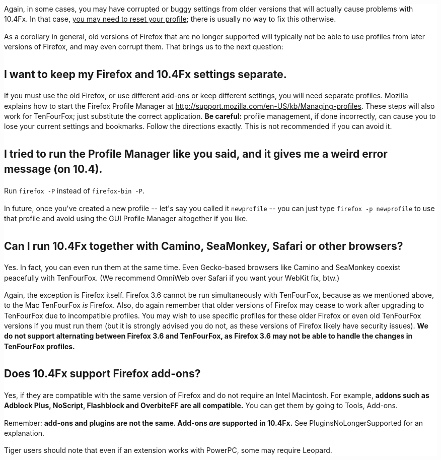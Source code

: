 Again, in some cases, you may have corrupted or buggy settings from older versions that will actually cause problems with 10.4Fx. In that case, [you may need to reset your profile](http://tenfourfox.tenderapp.com/kb/general/how-to-reset-your-profile); there is usually no way to fix this otherwise.

As a corollary in general, old versions of Firefox that are no longer supported will typically not be able to use profiles from later versions of Firefox, and may even corrupt them. That brings us to the next question:

## I want to keep my Firefox and 10.4Fx settings separate. ##

If you must use the old Firefox, or use different add-ons or keep different settings, you will need separate profiles. Mozilla explains how to start the Firefox Profile Manager at http://support.mozilla.com/en-US/kb/Managing-profiles. These steps will also work for TenFourFox; just substitute the correct application. **Be careful:** profile management, if done incorrectly, can cause you to lose your current settings and bookmarks. Follow the directions exactly. This is not recommended if you can avoid it.

## I tried to run the Profile Manager like you said, and it gives me a weird error message (on 10.4). ##

Run `firefox -P` instead of `firefox-bin -P`.

In future, once you've created a new profile -- let's say you called it `newprofile` -- you can just type `firefox -p newprofile` to use that profile and avoid using the GUI Profile Manager altogether if you like.

## Can I run 10.4Fx together with Camino, SeaMonkey, Safari or other browsers? ##

Yes. In fact, you can even run them at the same time. Even Gecko-based browsers like Camino and SeaMonkey coexist peacefully with TenFourFox. (We recommend OmniWeb over Safari if you want your WebKit fix, btw.)

Again, the exception is Firefox itself. Firefox 3.6 cannot be run simultaneously with TenFourFox, because as we mentioned above, to the Mac TenFourFox _is_ Firefox. Also, do again remember that older versions of Firefox may cease to work after upgrading to TenFourFox due to incompatible profiles. You may wish to use specific profiles for these older Firefox or even old TenFourFox versions if you must run them (but it is strongly advised you do not, as these versions of Firefox likely have security issues). **We do not support alternating between Firefox 3.6 and TenFourFox, as Firefox 3.6 may not be able to handle the changes in TenFourFox profiles.**

## Does 10.4Fx support Firefox add-ons? ##

Yes, if they are compatible with the same version of Firefox and do not require an Intel Macintosh. For example, **addons such as Adblock Plus, NoScript, Flashblock and OverbiteFF are all compatible.** You can get them by going to Tools, Add-ons.

Remember: **add-ons and plugins are not the same. Add-ons _are_ supported in 10.4Fx.** See PluginsNoLongerSupported for an explanation.

Tiger users should note that even if an extension works with PowerPC, some may require Leopard.
